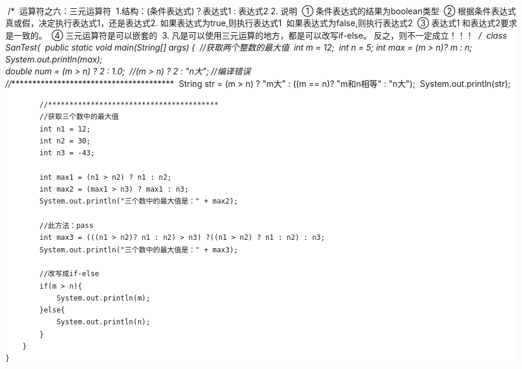 
​    /*
​    运算符之六：三元运算符
​    1.结构：(条件表达式)？表达式1 : 表达式2
​    2. 说明
​    ① 条件表达式的结果为boolean类型
​    ② 根据条件表达式真或假，决定执行表达式1，还是表达式2.
​      如果表达式为true,则执行表达式1
​      如果表达式为false,则执行表达式2
​    ③ 表达式1 和表达式2要求是一致的。
​    ④ 三元运算符是可以嵌套的
​    3. 凡是可以使用三元运算的地方，都是可以改写if-else。
​       反之，则不一定成立！！！
​    */
​    class SanTest{
​    	public static void main(String[] args) {
​    		//获取两个整数的最大值
​    		int m = 12;
​    		int n = 5;
​    		int max = (m > n)? m : n;
​    		System.out.println(max);
​    
​    		double num = (m > n) ? 2 : 1.0;
​    		//(m > n) ? 2 : "n大";	//编译错误
​    
​    		//****************************************
​    		String str = (m > n) ? "m大" : ((m == n)? "m和n相等" : "n大");
​    		System.out.println(str);
​    

    		//****************************************
    		//获取三个数中的最大值
    		int n1 = 12;
    		int n2 = 30;
    		int n3 = -43;
    
    		int max1 = (n1 > n2) ? n1 : n2;
    		int max2 = (max1 > n3) ? max1 : n3;
    		System.out.println("三个数中的最大值是：" + max2);
    
    		//此方法：pass
    		int max3 = (((n1 > n2)? n1 : n2) > n3) ?((n1 > n2) ? n1 : n2) : n3;
    		System.out.println("三个数中的最大值是：" + max3);
    
    		//改写成if-else
    		if(m > n){
    			System.out.println(m);
    		}else{
    			System.out.println(n);
    		}
    	}
    }

